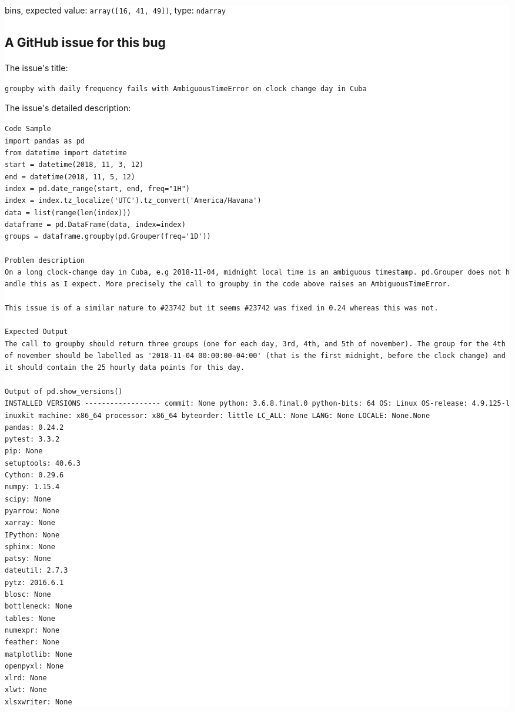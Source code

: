 bins, expected value: `array([16, 41, 49])`, type: `ndarray`



## A GitHub issue for this bug

The issue's title:
```text
groupby with daily frequency fails with AmbiguousTimeError on clock change day in Cuba
```

The issue's detailed description:
```text
Code Sample
import pandas as pd
from datetime import datetime
start = datetime(2018, 11, 3, 12)
end = datetime(2018, 11, 5, 12)
index = pd.date_range(start, end, freq="1H")
index = index.tz_localize('UTC').tz_convert('America/Havana')
data = list(range(len(index)))
dataframe = pd.DataFrame(data, index=index)
groups = dataframe.groupby(pd.Grouper(freq='1D'))

Problem description
On a long clock-change day in Cuba, e.g 2018-11-04, midnight local time is an ambiguous timestamp. pd.Grouper does not handle this as I expect. More precisely the call to groupby in the code above raises an AmbiguousTimeError.

This issue is of a similar nature to #23742 but it seems #23742 was fixed in 0.24 whereas this was not.

Expected Output
The call to groupby should return three groups (one for each day, 3rd, 4th, and 5th of november). The group for the 4th of november should be labelled as '2018-11-04 00:00:00-04:00' (that is the first midnight, before the clock change) and it should contain the 25 hourly data points for this day.

Output of pd.show_versions()
INSTALLED VERSIONS ------------------ commit: None python: 3.6.8.final.0 python-bits: 64 OS: Linux OS-release: 4.9.125-linuxkit machine: x86_64 processor: x86_64 byteorder: little LC_ALL: None LANG: None LOCALE: None.None
pandas: 0.24.2
pytest: 3.3.2
pip: None
setuptools: 40.6.3
Cython: 0.29.6
numpy: 1.15.4
scipy: None
pyarrow: None
xarray: None
IPython: None
sphinx: None
patsy: None
dateutil: 2.7.3
pytz: 2016.6.1
blosc: None
bottleneck: None
tables: None
numexpr: None
feather: None
matplotlib: None
openpyxl: None
xlrd: None
xlwt: None
xlsxwriter: None
```